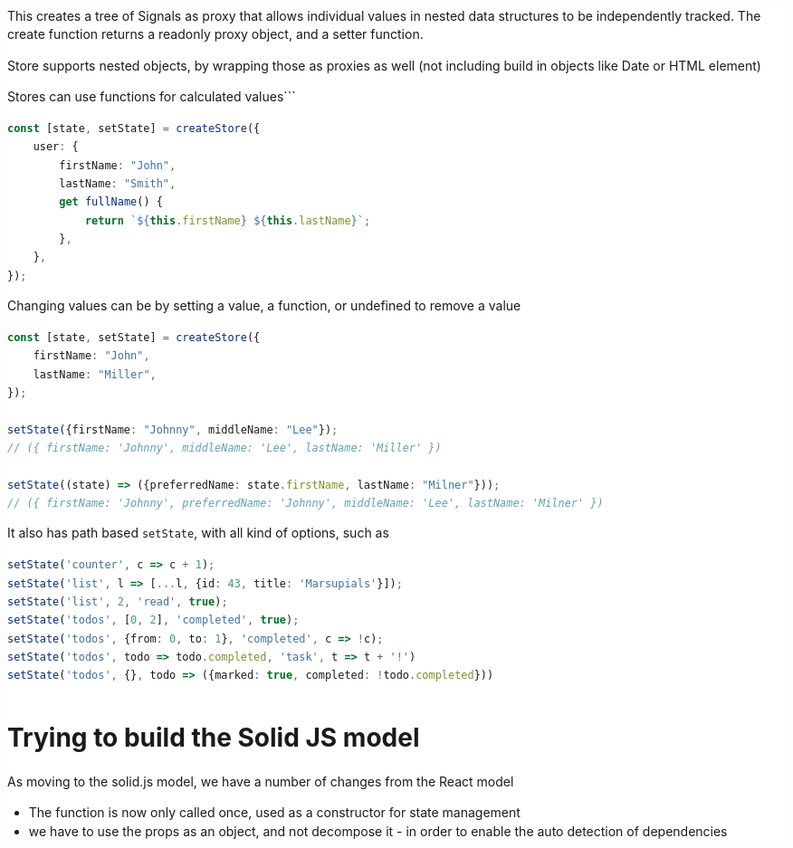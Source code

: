 This creates a tree of Signals as proxy that allows individual values in nested data structures to be independently
tracked. The create function returns a readonly proxy object, and a setter function.

Store supports nested objects, by wrapping those as proxies as well (not including build in objects like Date or HTML
element)

Stores can use functions for calculated values```

```typescript
const [state, setState] = createStore({
    user: {
        firstName: "John",
        lastName: "Smith",
        get fullName() {
            return `${this.firstName} ${this.lastName}`;
        },
    },
});
```

Changing values can be by setting a value, a function, or undefined to remove a value

```typescript
const [state, setState] = createStore({
    firstName: "John",
    lastName: "Miller",
});

setState({firstName: "Johnny", middleName: "Lee"});
// ({ firstName: 'Johnny', middleName: 'Lee', lastName: 'Miller' })

setState((state) => ({preferredName: state.firstName, lastName: "Milner"}));
// ({ firstName: 'Johnny', preferredName: 'Johnny', middleName: 'Lee', lastName: 'Milner' })
```

It also has path based `setState`, with all kind of options, such as

```typescript
setState('counter', c => c + 1);
setState('list', l => [...l, {id: 43, title: 'Marsupials'}]);
setState('list', 2, 'read', true);
setState('todos', [0, 2], 'completed', true);
setState('todos', {from: 0, to: 1}, 'completed', c => !c);
setState('todos', todo => todo.completed, 'task', t => t + '!')
setState('todos', {}, todo => ({marked: true, completed: !todo.completed}))
```

Trying to build the Solid JS model
===

As moving to the solid.js model, we have a number of changes from the React model

* The function is now only called once, used as a constructor for state management
* we have to use the props as an object, and not decompose it - in order to enable the auto detection of dependencies
